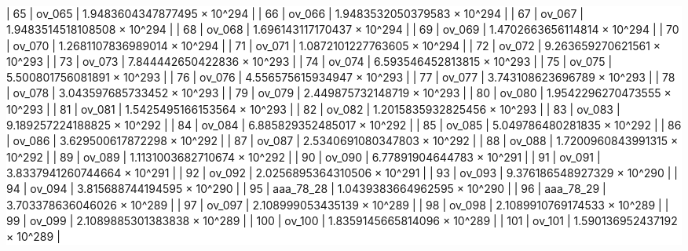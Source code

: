 | 65 | ov_065 | 1.9483604347877495 × 10^294 |
| 66 | ov_066 | 1.9483532050379583 × 10^294 |
| 67 | ov_067 | 1.9483514518108508 × 10^294 |
| 68 | ov_068 | 1.696143117170437 × 10^294 |
| 69 | ov_069 | 1.4702663656114814 × 10^294 |
| 70 | ov_070 | 1.2681107836989014 × 10^294 |
| 71 | ov_071 | 1.0872101227763605 × 10^294 |
| 72 | ov_072 | 9.263659270621561 × 10^293 |
| 73 | ov_073 | 7.844442650422836 × 10^293 |
| 74 | ov_074 | 6.593546452813815 × 10^293 |
| 75 | ov_075 | 5.500801756081891 × 10^293 |
| 76 | ov_076 | 4.556575615934947 × 10^293 |
| 77 | ov_077 | 3.743108623696789 × 10^293 |
| 78 | ov_078 | 3.043597685733452 × 10^293 |
| 79 | ov_079 | 2.449875732148719 × 10^293 |
| 80 | ov_080 | 1.9542296270473555 × 10^293 |
| 81 | ov_081 | 1.5425495166153564 × 10^293 |
| 82 | ov_082 | 1.2015835932825456 × 10^293 |
| 83 | ov_083 | 9.189257224188825 × 10^292 |
| 84 | ov_084 | 6.885829352485017 × 10^292 |
| 85 | ov_085 | 5.049786480281835 × 10^292 |
| 86 | ov_086 | 3.629500617872298 × 10^292 |
| 87 | ov_087 | 2.5340691080347803 × 10^292 |
| 88 | ov_088 | 1.7200960843991315 × 10^292 |
| 89 | ov_089 | 1.1131003682710674 × 10^292 |
| 90 | ov_090 | 6.77891904644783 × 10^291 |
| 91 | ov_091 | 3.8337941260744664 × 10^291 |
| 92 | ov_092 | 2.0256895364310506 × 10^291 |
| 93 | ov_093 | 9.376186548927329 × 10^290 |
| 94 | ov_094 | 3.815688744194595 × 10^290 |
| 95 | aaa_78_28 | 1.0439383664962595 × 10^290 |
| 96 | aaa_78_29 | 3.703378636046026 × 10^289 |
| 97 | ov_097 | 2.108999053435139 × 10^289 |
| 98 | ov_098 | 2.1089910769174533 × 10^289 |
| 99 | ov_099 | 2.1089885301383838 × 10^289 |
| 100 | ov_100 | 1.8359145665814096 × 10^289 |
| 101 | ov_101 | 1.590136952437192 × 10^289 |